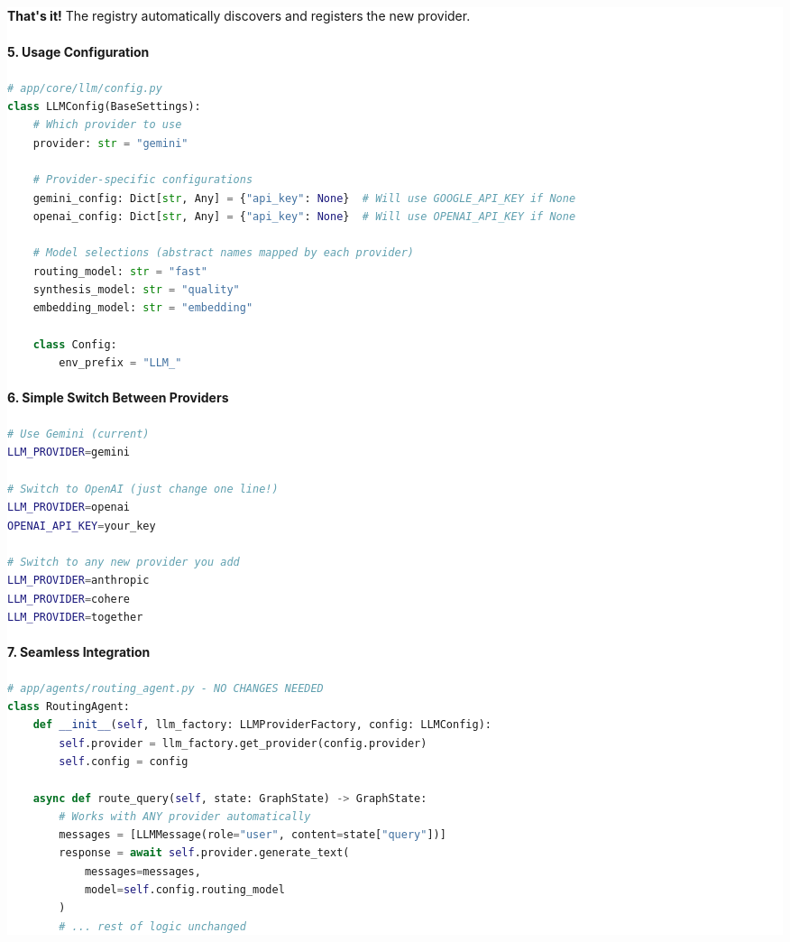 **That's it!** The registry automatically discovers and registers the new provider.

#### 5. **Usage Configuration**

```python
# app/core/llm/config.py
class LLMConfig(BaseSettings):
    # Which provider to use
    provider: str = "gemini"
    
    # Provider-specific configurations
    gemini_config: Dict[str, Any] = {"api_key": None}  # Will use GOOGLE_API_KEY if None
    openai_config: Dict[str, Any] = {"api_key": None}  # Will use OPENAI_API_KEY if None
    
    # Model selections (abstract names mapped by each provider)
    routing_model: str = "fast"
    synthesis_model: str = "quality"
    embedding_model: str = "embedding"
    
    class Config:
        env_prefix = "LLM_"
```

#### 6. **Simple Switch Between Providers**

```bash
# Use Gemini (current)
LLM_PROVIDER=gemini

# Switch to OpenAI (just change one line!)
LLM_PROVIDER=openai
OPENAI_API_KEY=your_key

# Switch to any new provider you add
LLM_PROVIDER=anthropic
LLM_PROVIDER=cohere
LLM_PROVIDER=together
```

#### 7. **Seamless Integration**

```python
# app/agents/routing_agent.py - NO CHANGES NEEDED
class RoutingAgent:
    def __init__(self, llm_factory: LLMProviderFactory, config: LLMConfig):
        self.provider = llm_factory.get_provider(config.provider)
        self.config = config
    
    async def route_query(self, state: GraphState) -> GraphState:
        # Works with ANY provider automatically
        messages = [LLMMessage(role="user", content=state["query"])]
        response = await self.provider.generate_text(
            messages=messages,
            model=self.config.routing_model
        )
        # ... rest of logic unchanged
```
